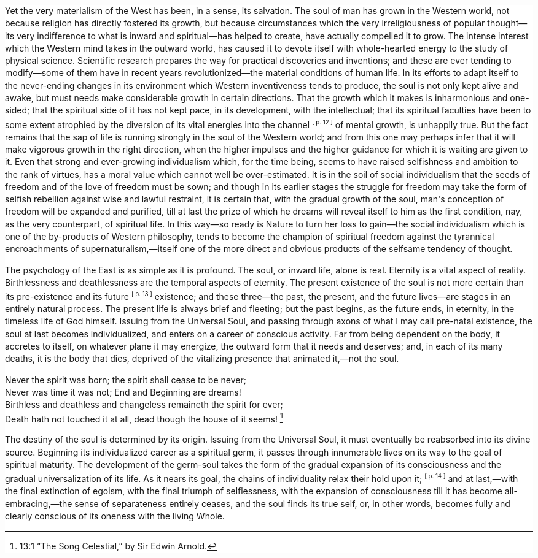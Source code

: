 Yet the very materialism of the West has been, in a sense, its salvation. The soul of man has grown in the Western world, not because religion has directly fostered its growth, but because circumstances which the very irreligiousness of popular thought—its very indifference to what is inward and spiritual—has helped to create, have actually compelled it to grow. The intense interest which the Western mind takes in the outward world, has caused it to devote itself with whole-hearted energy to the study of physical science. Scientific research prepares the way for practical discoveries and inventions; and these are ever tending to modify—some of them have in recent years revolutionized—the material conditions of human life. In its efforts to adapt itself to the never-ending changes in its environment which Western inventiveness tends to produce, the soul is not only kept alive and awake, but must needs make considerable growth in certain directions. That the growth which it makes is inharmonious and one-sided; that the spiritual side of it has not kept pace, in its development, with the intellectual; that its spiritual faculties have been to some extent atrophied by the diversion of its vital energies into the channel <span id="p12"><sup><small>[ p. 12 ]</small></sup></span> of mental growth, is unhappily true. But the fact remains that the sap of life is running strongly in the soul of the Western world; and from this one may perhaps infer that it will make vigorous growth in the right direction, when the higher impulses and the higher guidance for which it is waiting are given to it. Even that strong and ever-growing individualism which, for the time being, seems to have raised selfishness and ambition to the rank of virtues, has a moral value which cannot well be over-estimated. It is in the soil of social individualism that the seeds of freedom and of the love of freedom must be sown; and though in its earlier stages the struggle for freedom may take the form of selfish rebellion against wise and lawful restraint, it is certain that, with the gradual growth of the soul, man's conception of freedom will be expanded and purified, till at last the prize of which he dreams will reveal itself to him as the first condition, nay, as the very counterpart, of spiritual life. In this way—so ready is Nature to turn her loss to gain—the social individualism which is one of the by-products of Western philosophy, tends to become the champion of spiritual freedom against the tyrannical encroachments of supernaturalism,—itself one of the more direct and obvious products of the selfsame tendency of thought.

The psychology of the East is as simple as it is profound. The soul, or inward life, alone is real. Eternity is a vital aspect of reality. Birthlessness and deathlessness are the temporal aspects of eternity. The present existence of the soul is not more certain than its pre-existence and its future <span id="p13"><sup><small>[ p. 13 ]</small></sup></span> existence; and these three—the past, the present, and the future lives—are stages in an entirely natural process. The present life is always brief and fleeting; but the past begins, as the future ends, in eternity, in the timeless life of God himself. Issuing from the Universal Soul, and passing through axons of what I may call pre-natal existence, the soul at last becomes individualized, and enters on a career of conscious activity. Far from being dependent on the body, it accretes to itself, on whatever plane it may energize, the outward form that it needs and deserves; and, in each of its many deaths, it is the body that dies, deprived of the vitalizing presence that animated it,—not the soul.

Never the spirit was born; the spirit shall cease to be never;  
Never was time it was not; End and Beginning are dreams!  
Birthless and deathless and changeless remaineth the spirit for ever;  
Death hath not touched it at all, dead though the house of it seems! [^2]

The destiny of the soul is determined by its origin. Issuing from the Universal Soul, it must eventually be reabsorbed into its divine source. Beginning its individualized career as a spiritual germ, it passes through innumerable lives on its way to the goal of spiritual maturity. The development of the germ-soul takes the form of the gradual expansion of its consciousness and the gradual universalization of its life. As it nears its goal, the chains of individuality relax their hold upon it; <span id="p14"><sup><small>[ p. 14 ]</small></sup></span> and at last,—with the final extinction of egoism, with the final triumph of selflessness, with the expansion of consciousness till it has become all-embracing,—the sense of separateness entirely ceases, and the soul finds its true self, or, in other words, becomes fully and clearly conscious of its oneness with the living Whole.


[^1]: 7:1 “The Song Celestial,” by Sir Edwin Arnold.
[^2]: 13:1 “The Song Celestial,” by Sir Edwin Arnold.
[^3]: 16:1 See “The Soul of a People” (by H. Fielding Hall), Chap. IX
[^4]: 17:1 I do not forget that India has again and again been invaded and partially conquered by armies which poured into it through p. 18 the North-Western passes. But these invasions, with the exception of that which Alexander the Great conducted, did little or nothing to promote spiritual intercourse between the Eastern and Western worlds. For, speaking generally, the invaders were too undeveloped and unenlightened to be able to assimilate the spiritual ideas of the land which they entered. The earlier invaders, who accepted Buddhism, precipitated the downfall of that religion in India by debasing and corrupting it till it lost its identity. The later invaders, who introduced Mahometanism into India, were debarred by their own bigotry from getting into touch with the profound faith which slumbered behind the “idolatry” of the conquered people. The North-Western passes have never, since the downfall of Hellenism in Central Asia, been an open door between East and West. The door has opened wide enough to admit invading armies, and after a time has closed, as it were, behind them. It is only through the gateway of the seas—now at last thrown open to all men—that sustained intercourse between the two worlds can be carried on.